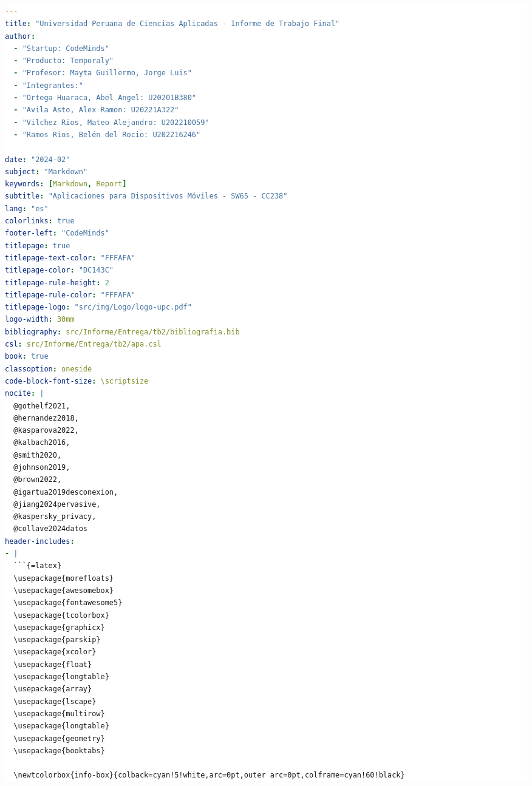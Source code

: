 ```yaml
---
title: "Universidad Peruana de Ciencias Aplicadas - Informe de Trabajo Final"
author: 
  - "Startup: CodeMinds"
  - "Producto: Temporaly"
  - "Profesor: Mayta Guillermo, Jorge Luis"
  - "Integrantes:"
  - "Ortega Huaraca, Abel Angel: U20201B380"
  - "Avila Asto, Alex Ramon: U20221A322"
  - "Vilchez Rios, Mateo Alejandro: U202210059"
  - "Ramos Rios, Belén del Rocio: U202216246"

date: "2024-02"
subject: "Markdown"
keywords: [Markdown, Report]
subtitle: "Aplicaciones para Dispositivos Móviles - SW65 - CC238"
lang: "es"
colorlinks: true
footer-left: "CodeMinds"
titlepage: true
titlepage-text-color: "FFFAFA"
titlepage-color: "DC143C"
titlepage-rule-height: 2
titlepage-rule-color: "FFFAFA"
titlepage-logo: "src/img/Logo/logo-upc.pdf"
logo-width: 30mm
bibliography: src/Informe/Entrega/tb2/bibliografia.bib
csl: src/Informe/Entrega/tb2/apa.csl
book: true
classoption: oneside
code-block-font-size: \scriptsize
nocite: |
  @gothelf2021,
  @hernandez2018,
  @kasparova2022,
  @kalbach2016,
  @smith2020,
  @johnson2019,
  @brown2022,
  @igartua2019desconexion,
  @jiang2024pervasive,
  @kaspersky_privacy,
  @collave2024datos
header-includes:
- |
  ```{=latex} 
  \usepackage{morefloats}
  \usepackage{awesomebox}
  \usepackage{fontawesome5}
  \usepackage{tcolorbox}
  \usepackage{graphicx}
  \usepackage{parskip}
  \usepackage{xcolor}
  \usepackage{float} 
  \usepackage{longtable}
  \usepackage{array}
  \usepackage{lscape}
  \usepackage{multirow}
  \usepackage{longtable}
  \usepackage{geometry}
  \usepackage{booktabs}
 
  \newtcolorbox{info-box}{colback=cyan!5!white,arc=0pt,outer arc=0pt,colframe=cyan!60!black}
```